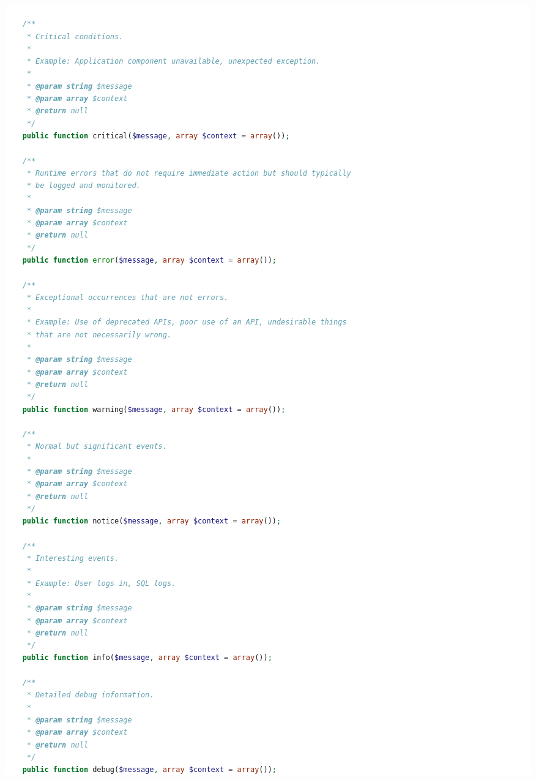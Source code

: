 ```php

    /**
     * Critical conditions.
     *
     * Example: Application component unavailable, unexpected exception.
     *
     * @param string $message
     * @param array $context
     * @return null
     */
    public function critical($message, array $context = array());

    /**
     * Runtime errors that do not require immediate action but should typically
     * be logged and monitored.
     *
     * @param string $message
     * @param array $context
     * @return null
     */
    public function error($message, array $context = array());

    /**
     * Exceptional occurrences that are not errors.
     *
     * Example: Use of deprecated APIs, poor use of an API, undesirable things
     * that are not necessarily wrong.
     *
     * @param string $message
     * @param array $context
     * @return null
     */
    public function warning($message, array $context = array());

    /**
     * Normal but significant events.
     *
     * @param string $message
     * @param array $context
     * @return null
     */
    public function notice($message, array $context = array());

    /**
     * Interesting events.
     *
     * Example: User logs in, SQL logs.
     *
     * @param string $message
     * @param array $context
     * @return null
     */
    public function info($message, array $context = array());

    /**
     * Detailed debug information.
     *
     * @param string $message
     * @param array $context
     * @return null
     */
    public function debug($message, array $context = array());

```